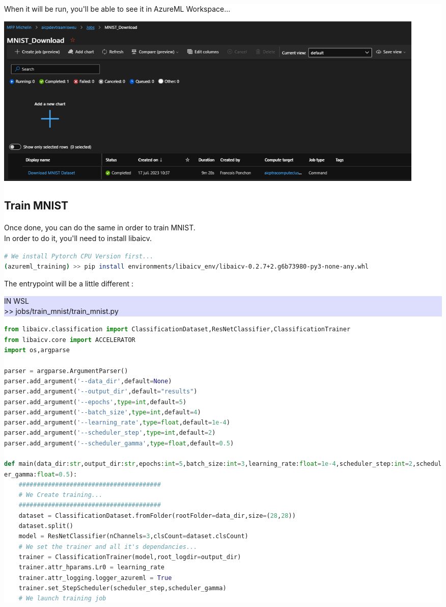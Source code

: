 When it will be run, you'll be able to see it in AzureML Workspace...

<img src="../assets/img/00055 - Download_Labels_job.png" alt="drawing" width="800"/>


## Train MNIST
Once done, you can do the same in order to train MNIST.<br>
In order to do it, you'll need to install libaicv.
```bash
# We install Pytorch CPU Version first...
(azureml_training) >> pip install environments/libaicv_env/libaicv-0.2.7+2.g6b73980-py3-none-any.whl
```

The entrypoint will be a little different :
<div style="background-color:#0000EE22">
IN WSL<br>
>> jobs/train_mnist/train_mnist.py
</div>

```python
from libaicv.classification import ClassificationDataset,ResNetClassifier,ClassificationTrainer
from libaicv.core import ACCELERATOR
import os,argparse

parser = argparse.ArgumentParser()
parser.add_argument('--data_dir',default=None)
parser.add_argument('--output_dir',default="results")
parser.add_argument('--epochs',type=int,default=5)
parser.add_argument('--batch_size',type=int,default=4)
parser.add_argument('--learning_rate',type=float,default=1e-4)
parser.add_argument('--scheduler_step',type=int,default=2)
parser.add_argument('--scheduler_gamma',type=float,default=0.5)

def main(data_dir:str,output_dir:str,epochs:int=5,batch_size:int=3,learning_rate:float=1e-4,scheduler_step:int=2,scheduler_gamma:float=0.5):
    #######################################
    # We Create training...
    #######################################    
    dataset = ClassificationDataset.fromFolder(rootFolder=data_dir,size=(28,28))
    dataset.split()
    model = ResNetClassifier(nChannels=3,clsCount=dataset.clsCount)
    # We set the trainer and all it's dependancies...
    trainer = ClassificationTrainer(model,root_logdir=output_dir)
    trainer.attr_hparams.Lr0 = learning_rate
    trainer.attr_logging.logger_azureml = True
    trainer.set_StepScheduler(scheduler_step,scheduler_gamma)
    # We launch training job
```